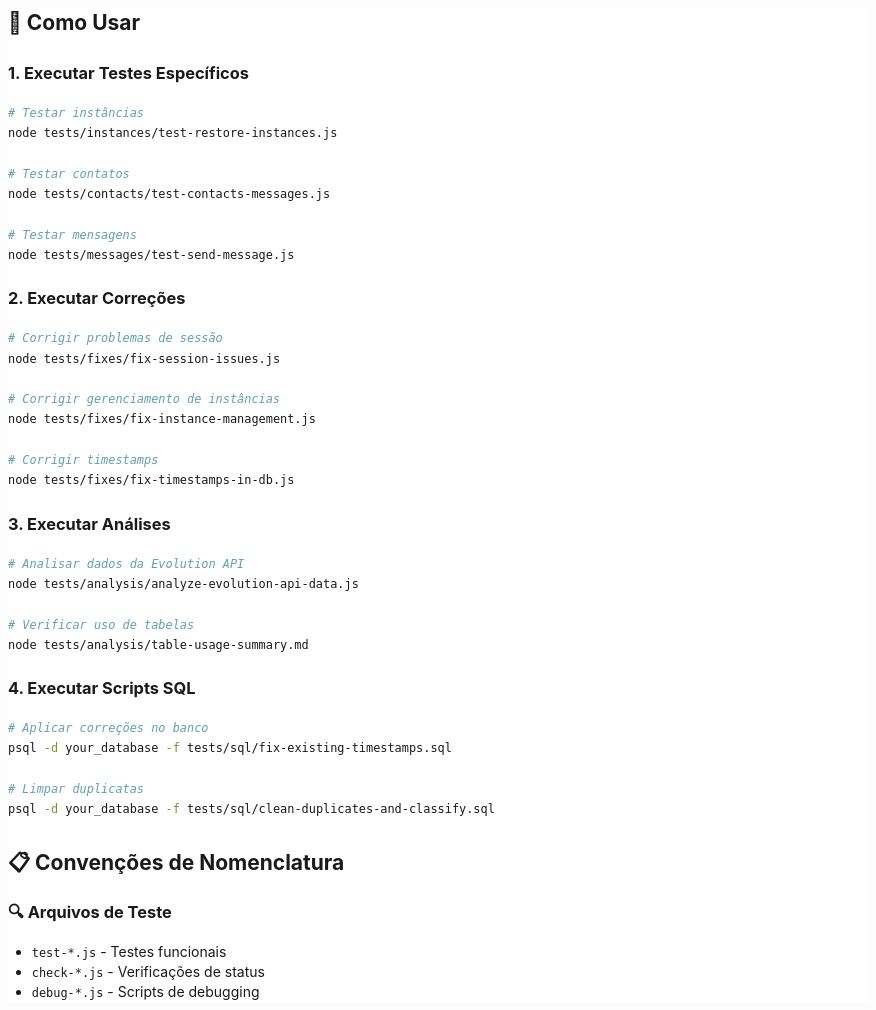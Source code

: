 ## 🚀 Como Usar

### 1. **Executar Testes Específicos**
```bash
# Testar instâncias
node tests/instances/test-restore-instances.js

# Testar contatos
node tests/contacts/test-contacts-messages.js

# Testar mensagens
node tests/messages/test-send-message.js
```

### 2. **Executar Correções**
```bash
# Corrigir problemas de sessão
node tests/fixes/fix-session-issues.js

# Corrigir gerenciamento de instâncias
node tests/fixes/fix-instance-management.js

# Corrigir timestamps
node tests/fixes/fix-timestamps-in-db.js
```

### 3. **Executar Análises**
```bash
# Analisar dados da Evolution API
node tests/analysis/analyze-evolution-api-data.js

# Verificar uso de tabelas
node tests/analysis/table-usage-summary.md
```

### 4. **Executar Scripts SQL**
```bash
# Aplicar correções no banco
psql -d your_database -f tests/sql/fix-existing-timestamps.sql

# Limpar duplicatas
psql -d your_database -f tests/sql/clean-duplicates-and-classify.sql
```

## 📋 Convenções de Nomenclatura

### 🔍 **Arquivos de Teste**
- `test-*.js` - Testes funcionais
- `check-*.js` - Verificações de status
- `debug-*.js` - Scripts de debugging
